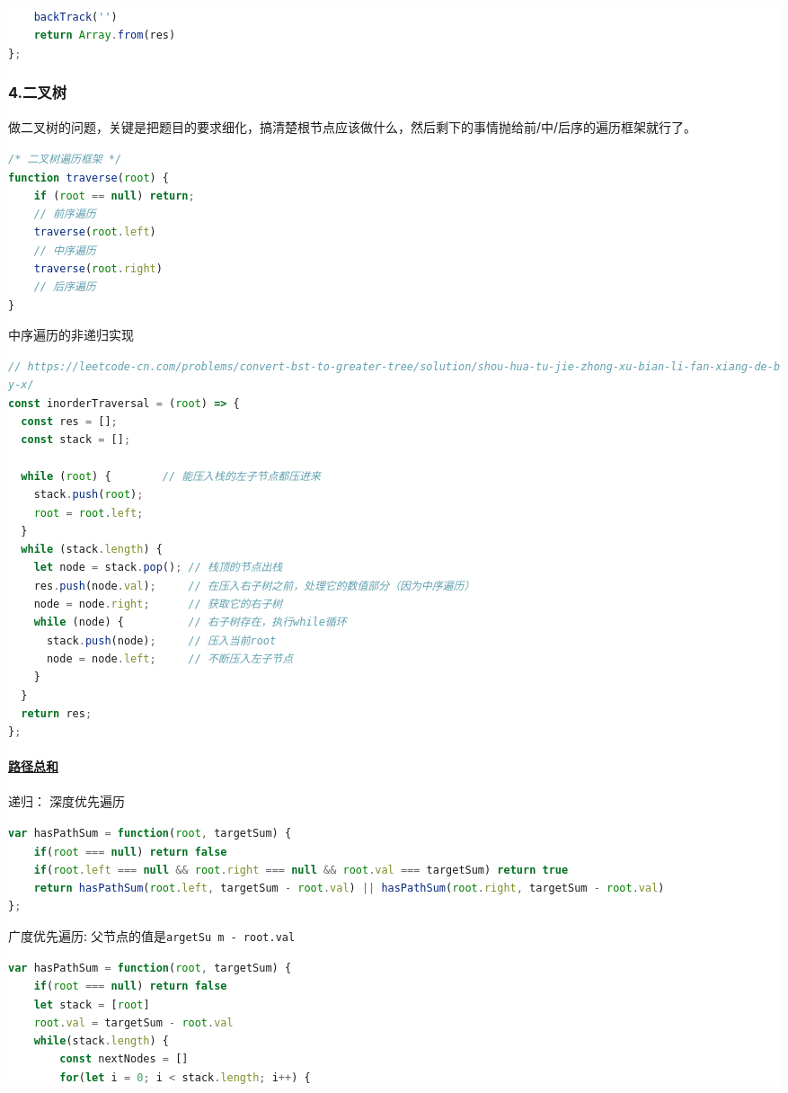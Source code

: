 ```javascript
    backTrack('')
    return Array.from(res)
};
```

### 4.二叉树
做二叉树的问题，关键是把题目的要求细化，搞清楚根节点应该做什么，然后剩下的事情抛给前/中/后序的遍历框架就行了。
```javascript
/* 二叉树遍历框架 */
function traverse(root) {
    if (root == null) return;
    // 前序遍历
    traverse(root.left)
    // 中序遍历
    traverse(root.right)
    // 后序遍历
}
```
中序遍历的非递归实现
```javascript
// https://leetcode-cn.com/problems/convert-bst-to-greater-tree/solution/shou-hua-tu-jie-zhong-xu-bian-li-fan-xiang-de-by-x/
const inorderTraversal = (root) => {
  const res = [];
  const stack = [];

  while (root) {        // 能压入栈的左子节点都压进来
    stack.push(root);
    root = root.left;
  }
  while (stack.length) {
    let node = stack.pop(); // 栈顶的节点出栈
    res.push(node.val);     // 在压入右子树之前，处理它的数值部分（因为中序遍历）
    node = node.right;      // 获取它的右子树
    while (node) {          // 右子树存在，执行while循环    
      stack.push(node);     // 压入当前root
      node = node.left;     // 不断压入左子节点
    }
  }
  return res;
};
```
#### [路径总和](https://leetcode-cn.com/problems/path-sum/submissions/)

递归： 深度优先遍历
```javascript
var hasPathSum = function(root, targetSum) {
    if(root === null) return false
    if(root.left === null && root.right === null && root.val === targetSum) return true
    return hasPathSum(root.left, targetSum - root.val) || hasPathSum(root.right, targetSum - root.val)
};
```
广度优先遍历: 父节点的值是`argetSu
m - root.val`
```javascript
var hasPathSum = function(root, targetSum) {
    if(root === null) return false
    let stack = [root]
    root.val = targetSum - root.val
    while(stack.length) {
        const nextNodes = []
        for(let i = 0; i < stack.length; i++) {
```